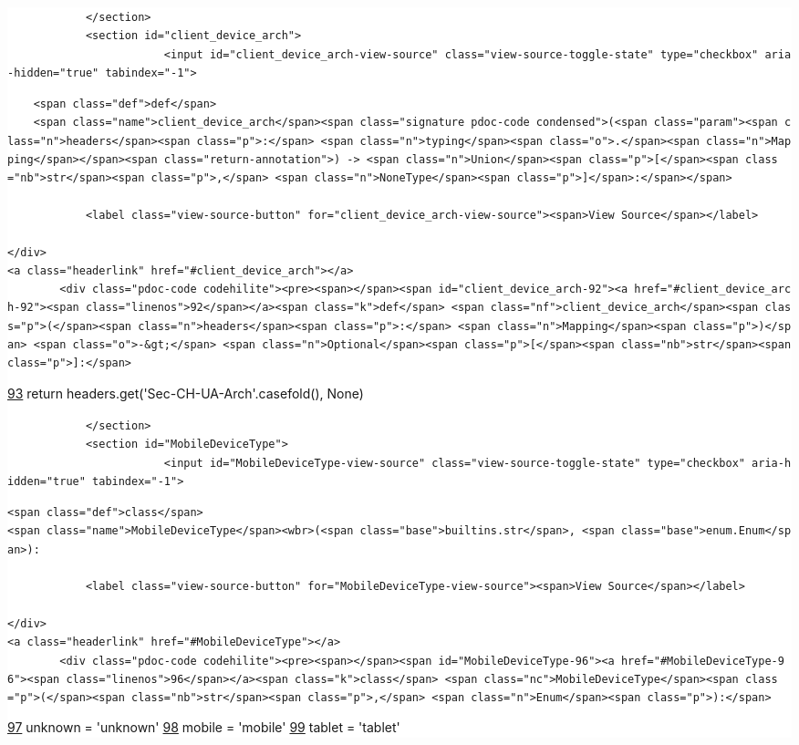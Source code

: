 
    

                </section>
                <section id="client_device_arch">
                            <input id="client_device_arch-view-source" class="view-source-toggle-state" type="checkbox" aria-hidden="true" tabindex="-1">
<div class="attr function">
            
        <span class="def">def</span>
        <span class="name">client_device_arch</span><span class="signature pdoc-code condensed">(<span class="param"><span class="n">headers</span><span class="p">:</span> <span class="n">typing</span><span class="o">.</span><span class="n">Mapping</span></span><span class="return-annotation">) -> <span class="n">Union</span><span class="p">[</span><span class="nb">str</span><span class="p">,</span> <span class="n">NoneType</span><span class="p">]</span>:</span></span>

                <label class="view-source-button" for="client_device_arch-view-source"><span>View Source</span></label>

    </div>
    <a class="headerlink" href="#client_device_arch"></a>
            <div class="pdoc-code codehilite"><pre><span></span><span id="client_device_arch-92"><a href="#client_device_arch-92"><span class="linenos">92</span></a><span class="k">def</span> <span class="nf">client_device_arch</span><span class="p">(</span><span class="n">headers</span><span class="p">:</span> <span class="n">Mapping</span><span class="p">)</span> <span class="o">-&gt;</span> <span class="n">Optional</span><span class="p">[</span><span class="nb">str</span><span class="p">]:</span>
</span><span id="client_device_arch-93"><a href="#client_device_arch-93"><span class="linenos">93</span></a>    <span class="k">return</span> <span class="n">headers</span><span class="o">.</span><span class="n">get</span><span class="p">(</span><span class="s1">&#39;Sec-CH-UA-Arch&#39;</span><span class="o">.</span><span class="n">casefold</span><span class="p">(),</span> <span class="kc">None</span><span class="p">)</span>
</span></pre></div>


    

                </section>
                <section id="MobileDeviceType">
                            <input id="MobileDeviceType-view-source" class="view-source-toggle-state" type="checkbox" aria-hidden="true" tabindex="-1">
<div class="attr class">
            
    <span class="def">class</span>
    <span class="name">MobileDeviceType</span><wbr>(<span class="base">builtins.str</span>, <span class="base">enum.Enum</span>):

                <label class="view-source-button" for="MobileDeviceType-view-source"><span>View Source</span></label>

    </div>
    <a class="headerlink" href="#MobileDeviceType"></a>
            <div class="pdoc-code codehilite"><pre><span></span><span id="MobileDeviceType-96"><a href="#MobileDeviceType-96"><span class="linenos">96</span></a><span class="k">class</span> <span class="nc">MobileDeviceType</span><span class="p">(</span><span class="nb">str</span><span class="p">,</span> <span class="n">Enum</span><span class="p">):</span>
</span><span id="MobileDeviceType-97"><a href="#MobileDeviceType-97"><span class="linenos">97</span></a>    <span class="n">unknown</span> <span class="o">=</span> <span class="s1">&#39;unknown&#39;</span>
</span><span id="MobileDeviceType-98"><a href="#MobileDeviceType-98"><span class="linenos">98</span></a>    <span class="n">mobile</span> <span class="o">=</span> <span class="s1">&#39;mobile&#39;</span>
</span><span id="MobileDeviceType-99"><a href="#MobileDeviceType-99"><span class="linenos">99</span></a>    <span class="n">tablet</span> <span class="o">=</span> <span class="s1">&#39;tablet&#39;</span>
</span></pre></div>
